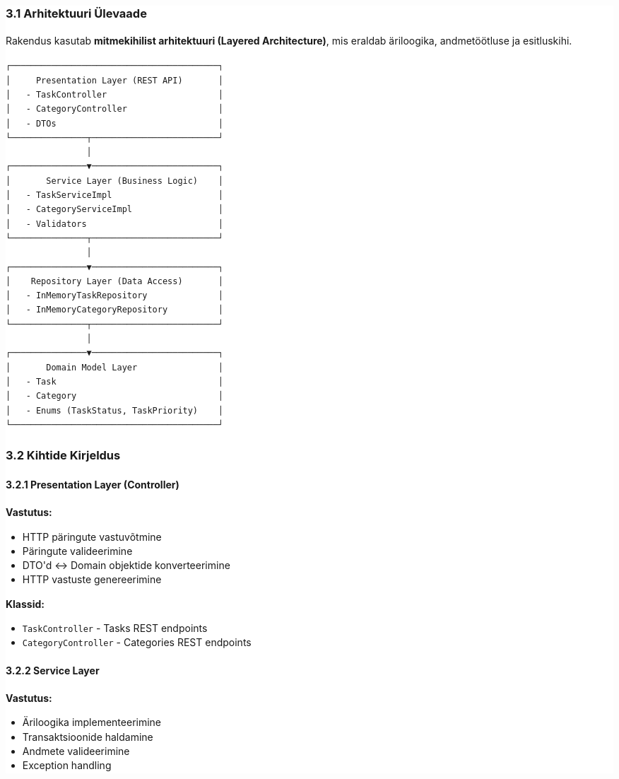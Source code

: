 ### 3.1 Arhitektuuri Ülevaade

Rakendus kasutab **mitmekihilist arhitektuuri (Layered Architecture)**, mis eraldab äriloogika, andmetöötluse ja esitluskihi.

```
┌─────────────────────────────────────────┐
│     Presentation Layer (REST API)       │
│   - TaskController                      │
│   - CategoryController                  │
│   - DTOs                                │
└───────────────┬─────────────────────────┘
                │
┌───────────────▼─────────────────────────┐
│       Service Layer (Business Logic)    │
│   - TaskServiceImpl                     │
│   - CategoryServiceImpl                 │
│   - Validators                          │
└───────────────┬─────────────────────────┘
                │
┌───────────────▼─────────────────────────┐
│    Repository Layer (Data Access)       │
│   - InMemoryTaskRepository              │
│   - InMemoryCategoryRepository          │
└───────────────┬─────────────────────────┘
                │
┌───────────────▼─────────────────────────┐
│       Domain Model Layer                │
│   - Task                                │
│   - Category                            │
│   - Enums (TaskStatus, TaskPriority)    │
└─────────────────────────────────────────┘
```

### 3.2 Kihtide Kirjeldus

#### 3.2.1 Presentation Layer (Controller)
**Vastutus:**
- HTTP päringute vastuvõtmine
- Päringute valideerimine
- DTO'd ↔ Domain objektide konverteerimine
- HTTP vastuste genereerimine

**Klassid:**
- `TaskController` - Tasks REST endpoints
- `CategoryController` - Categories REST endpoints

#### 3.2.2 Service Layer
**Vastutus:**
- Äriloogika implementeerimine
- Transaktsioonide haldamine
- Andmete valideerimine
- Exception handling
